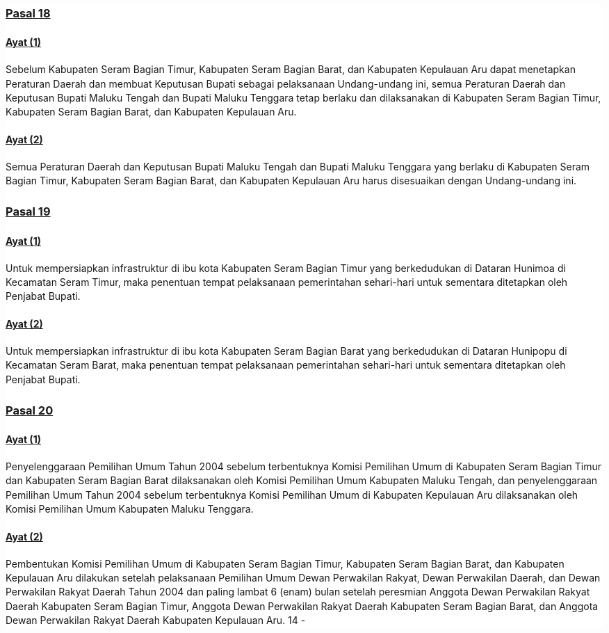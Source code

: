 
### [Pasal 18](http://example.org/legal/peraturan/uu/2003/40/pasal/0018)

#### [Ayat (1)](http://example.org/legal/peraturan/uu/2003/40/pasal/0018/versi/20031218/ayat/0001)
Sebelum Kabupaten Seram Bagian Timur, Kabupaten Seram Bagian Barat, dan Kabupaten Kepulauan Aru dapat menetapkan Peraturan Daerah dan membuat Keputusan Bupati sebagai pelaksanaan Undang-undang ini, semua Peraturan Daerah dan Keputusan Bupati Maluku Tengah dan Bupati Maluku Tenggara tetap berlaku dan dilaksanakan di Kabupaten Seram Bagian Timur, Kabupaten Seram Bagian Barat, dan Kabupaten Kepulauan Aru.

#### [Ayat (2)](http://example.org/legal/peraturan/uu/2003/40/pasal/0018/versi/20031218/ayat/0002)
Semua Peraturan Daerah dan Keputusan Bupati Maluku Tengah dan Bupati Maluku Tenggara yang berlaku di Kabupaten Seram Bagian Timur, Kabupaten Seram Bagian Barat, dan Kabupaten Kepulauan Aru harus disesuaikan dengan Undang-undang ini.


### [Pasal 19](http://example.org/legal/peraturan/uu/2003/40/pasal/0019)

#### [Ayat (1)](http://example.org/legal/peraturan/uu/2003/40/pasal/0019/versi/20031218/ayat/0001)
Untuk mempersiapkan infrastruktur di ibu kota Kabupaten Seram Bagian Timur yang berkedudukan di Dataran Hunimoa di Kecamatan Seram Timur, maka penentuan tempat pelaksanaan pemerintahan sehari-hari untuk sementara ditetapkan oleh Penjabat Bupati.

#### [Ayat (2)](http://example.org/legal/peraturan/uu/2003/40/pasal/0019/versi/20031218/ayat/0002)
Untuk mempersiapkan infrastruktur di ibu kota Kabupaten Seram Bagian Barat yang berkedudukan di Dataran Hunipopu di Kecamatan Seram Barat, maka penentuan tempat pelaksanaan pemerintahan sehari-hari untuk sementara ditetapkan oleh Penjabat Bupati.


### [Pasal 20](http://example.org/legal/peraturan/uu/2003/40/pasal/0020)

#### [Ayat (1)](http://example.org/legal/peraturan/uu/2003/40/pasal/0020/versi/20031218/ayat/0001)
Penyelenggaraan Pemilihan Umum Tahun 2004 sebelum terbentuknya Komisi Pemilihan Umum di Kabupaten Seram Bagian Timur dan Kabupaten Seram Bagian Barat dilaksanakan oleh Komisi Pemilihan Umum Kabupaten Maluku Tengah, dan penyelenggaraan Pemilihan Umum Tahun 2004 sebelum terbentuknya Komisi Pemilihan Umum di Kabupaten Kepulauan Aru dilaksanakan oleh Komisi Pemilihan Umum Kabupaten Maluku Tenggara.

#### [Ayat (2)](http://example.org/legal/peraturan/uu/2003/40/pasal/0020/versi/20031218/ayat/0002)
Pembentukan Komisi Pemilihan Umum di Kabupaten Seram Bagian Timur, Kabupaten Seram Bagian Barat, dan Kabupaten Kepulauan Aru dilakukan setelah pelaksanaan Pemilihan Umum Dewan Perwakilan Rakyat, Dewan Perwakilan Daerah, dan Dewan Perwakilan Rakyat Daerah Tahun 2004 dan paling lambat 6 (enam) bulan setelah peresmian Anggota Dewan Perwakilan Rakyat Daerah Kabupaten Seram Bagian Timur, Anggota Dewan Perwakilan Rakyat Daerah Kabupaten Seram Bagian Barat, dan Anggota Dewan Perwakilan Rakyat Daerah Kabupaten Kepulauan Aru. 14 -
